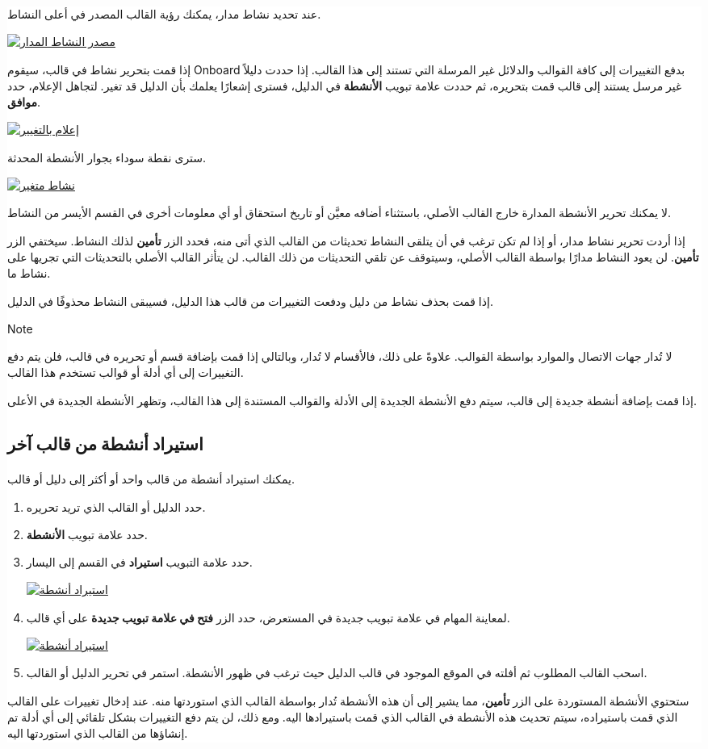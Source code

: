 عند تحديد نشاط مدار، يمكنك رؤية القالب المصدر في أعلى النشاط.

[![مصدر النشاط المدار](./media/onboard-edit-guide-managed-activity-source.png)](./media/onboard-edit-guide-managed-activity-source.png)

إذا قمت بتحرير نشاط في قالب، سيقوم Onboard بدفع التغييرات إلى كافة القوالب والدلائل غير المرسلة التي تستند إلى هذا القالب. إذا حددت دليلاً غير مرسل يستند إلى قالب قمت بتحريره، ثم حددت علامة تبويب **الأنشطة** في الدليل، فسترى إشعارًا يعلمك بأن الدليل قد تغير. لتجاهل الإعلام، حدد **موافق**. 

[![إعلام بالتغيير](./media/onboard-edit-guide-change-notification.png)](./media/onboard-edit-guide-change-notification.png)

سترى نقطة سوداء بجوار الأنشطة المحدثة.

[![نشاط متغير](./media/onboard-edit-guide-changed-activity.png)](./media/onboard-edit-guide-changed-activity.png)

لا يمكنك تحرير الأنشطة المدارة خارج القالب الأصلي، باستثناء أضافه معيَّن أو تاريخ استحقاق أو أي معلومات أخرى في القسم الأيسر من النشاط.

إذا أردت تحرير نشاط مدار، أو إذا لم تكن ترغب في أن يتلقى النشاط تحديثات من القالب الذي أتى منه، فحدد الزر **تأمين** لذلك النشاط. سيختفي الزر **تأمين**. لن يعود النشاط مدارًا بواسطة القالب الأصلي، وسيتوقف عن تلقي التحديثات من ذلك القالب. لن يتأثر القالب الأصلي بالتحديثات التي تجريها على نشاط ما.

إذا قمت بحذف نشاط من دليل ودفعت التغييرات من قالب هذا الدليل، فسيبقى النشاط محذوفًا في الدليل.

> [!NOTE]
> لا تُدار جهات الاتصال والموارد بواسطة القوالب. علاوةً على ذلك، فالأقسام لا تُدار، وبالتالي إذا قمت بإضافة قسم أو تحريره في قالب، فلن يتم دفع التغييرات إلى أي أدلة أو قوالب تستخدم هذا القالب.
> 
> إذا قمت بإضافة أنشطة جديدة إلى قالب، سيتم دفع الأنشطة الجديدة إلى الأدلة والقوالب المستندة إلى هذا القالب، وتظهر الأنشطة الجديدة في الأعلى.

## <a name="import-activities-from-another-template"></a>استيراد أنشطة من قالب آخر

يمكنك استيراد أنشطة من قالب واحد أو أكثر إلى دليل أو قالب.

1. حدد الدليل أو القالب الذي تريد تحريره.

2. حدد علامة تبويب **الأنشطة‬**.

3. حدد علامة التبويب **استيراد** في القسم إلى اليسار.

   [![استيراد أنشطة](./media/onboard-edit-guide-import-activities.png)](./media/onboard-edit-guide-import-activities.png)

4. لمعاينة المهام في علامة تبويب جديدة في المستعرض، حدد الزر **فتح في علامة تبويب جديدة** على أي قالب.

   [![استيراد أنشطة](./media/onboard-edit-guide-preview-activities.png)](./media/onboard-edit-guide-preview-activities.png)

5. اسحب القالب المطلوب ثم أفلته في الموقع الموجود في قالب الدليل حيث ترغب في ظهور الأنشطة. استمر في تحرير الدليل أو القالب.

ستحتوي الأنشطة المستوردة على الزر **تأمين**، مما يشير إلى أن هذه الأنشطة تُدار بواسطة القالب الذي استوردتها منه. عند إدخال تغييرات على القالب الذي قمت باستيراده، سيتم تحديث هذه الأنشطة في القالب الذي قمت باستيرادها اليه. ومع ذلك، لن يتم دفع التغييرات بشكل تلقائي إلى أي أدلة تم إنشاؤها من القالب الذي استوردتها اليه.
